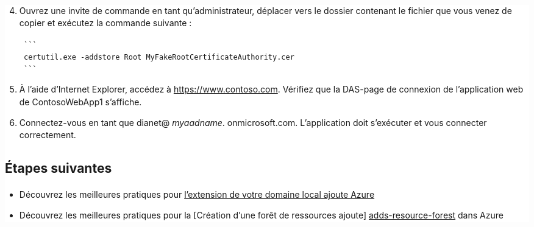 4. Ouvrez une invite de commande en tant qu’administrateur, déplacer vers le dossier contenant le fichier que vous venez de copier et exécutez la commande suivante :

        ```
        certutil.exe -addstore Root MyFakeRootCertificateAuthority.cer
        ```

5. À l’aide d’Internet Explorer, accédez à https://www.contoso.com. Vérifiez que la DAS-page de connexion de l’application web de ContosoWebApp1 s’affiche.

6. Connectez-vous en tant que dianet@ *myaadname*. onmicrosoft.com. L’application doit s’exécuter et vous connecter correctement.

## <a name="next-steps"></a>Étapes suivantes

- Découvrez les meilleures pratiques pour [l’extension de votre domaine local ajoute Azure][adds-extend-domain]

- Découvrez les meilleures pratiques pour la [Création d’une forêt de ressources ajoute] [ adds-resource-forest] dans Azure


[resource-manager-overview]: ../azure-resource-manager/resource-group-overview.md
[script]: #sample-solution-script
[implementing-a-multi-tier-architecture-on-Azure]: ./guidance-compute-n-tier-vm.md
[active-directory-domain-services]: https://technet.microsoft.com/library/dd448614.aspx
[active-directory-federation-services]: https://technet.microsoft.com/windowsserver/dd448613.aspx
[azure-active-directory]: ../active-directory-domain-services/active-directory-ds-overview.md
[azure-ad-connect]: ../active-directory/active-directory-aadconnect.md
[ad-azure-guidelines]: https://msdn.microsoft.com/library/azure/jj156090.aspx
[aad-explained]: https://youtu.be/tj_0d4tR6aM
[aad-editions]: ../active-directory/active-directory-editions.md
[guidance-adds]: ./guidance-iaas-ra-secure-vnet-ad.md
[sla-aad]: https://azure.microsoft.com/support/legal/sla/active-directory/v1_0/
[azure-multifactor-authentication]: ../multi-factor-authentication/multi-factor-authentication.md
[aad-conditional-access]: ../active-directory//active-directory-conditional-access.md
[aad-dynamic-membership-rules]: ../active-directory/active-directory-accessmanagement-groups-with-advanced-rules.md
[aad-dynamic-memberships]: https://youtu.be/Tdiz2JqCl9Q
[aad-user-sign-in]: ../active-directory/active-directory-aadconnect-user-signin.md
[aad-sync-requirements]: ../active-directory/active-directory-hybrid-identity-design-considerations-directory-sync-requirements.md
[aad-topologies]: ../active-directory/active-directory-aadconnect-topologies.md
[aad-filtering]: ../active-directory/active-directory-aadconnectsync-configure-filtering.md
[aad-scalability]: https://blogs.technet.microsoft.com/enterprisemobility/2014/09/02/azure-ad-under-the-hood-of-our-geo-redundant-highly-available-distributed-cloud-directory/
[aad-connect-sync-default-rules]: ../active-directory/active-directory-aadconnectsync-understanding-default-configuration.md
[aad-identity-protection]: ../active-directory/active-directory-identityprotection.md
[aad-password-management]: ../active-directory/active-directory-passwords-customize.md
[aad-application-proxy]: ../active-directory/active-directory-application-proxy-enable.md
[aad-connect-sync-operational-tasks]: ../active-directory/active-directory-aadconnectsync-operations.md#staging-mode
[aad-custom-domain]: ../active-directory/active-directory-add-domain.md
[aad-powershell]: https://msdn.microsoft.com/library/azure/mt757189.aspx
[aad-sync-disaster-recovery]: ../active-directory/active-directory-aadconnectsync-operations.md#disaster-recovery
[aad-sync-best-practices]: ../active-directory/active-directory-aadconnectsync-best-practices-changing-default-configuration.md
[aad-adfs]: ../active-directory/active-directory-aadconnect-get-started-custom.md#configuring-federation-with-ad-fs
[aad-health]: ../active-directory/active-directory-aadconnect-health-sync.md
[aad-health-adds]: ../active-directory/active-directory-aadconnect-health-adds.md
[aad-health-adfs]: ../active-directory/active-directory-aadconnect-health-adfs.md
[aad-agent-installation]: ../active-directory/active-directory-aadconnect-health-agent-install.md
[aad-reporting-guide]: ../active-directory/active-directory-reporting-guide.md
[azure-cli]: ../virtual-machines-command-line-tools.md
[azure-powershell-download]: ../powershell-install-configure.md
[solution-script]: https://raw.githubusercontent.com/mspnp/reference-architectures/master/guidance-identity-aad/Deploy-ReferenceArchitecture.ps1
[vnet-parameters-windows]: https://raw.githubusercontent.com/mspnp/reference-architectures/master/guidance-identity-aad/parameters/windows/virtualNetwork.parameters.json
[nsg-parameters-windows]: https://raw.githubusercontent.com/mspnp/reference-architectures/master/guidance-identity-aad/parameters/windows/networkSecurityGroups.parameters.json
[webtier-parameters-windows]: https://raw.githubusercontent.com/mspnp/reference-architectures/master/guidance-identity-aad/parameters/windows/webTier.parameters.json
[businesstier-parameters-windows]: https://raw.githubusercontent.com/mspnp/reference-architectures/master/guidance-identity-aad/parameters/windows/businessTier.parameters.json
[datatier-parameters-windows]: https://raw.githubusercontent.com/mspnp/reference-architectures/master/guidance-identity-aad/parameters/windows/dataTier.parameters.json
[managementtier-parameters-windows]: https://raw.githubusercontent.com/mspnp/reference-architectures/master/guidance-identity-aad/parameters/windows/managementTier.parameters.json
[makecert]: https://msdn.microsoft.com/library/windows/desktop/aa386968(v=vs.85).aspx
[add-adds-domain-controller-parameters]: https://raw.githubusercontent.com/mspnp/reference-architectures/master/guidance-identity-aad/parameters/onpremise/add-adds-domain-controller.parameters.json
[create-adds-forest-extension-parameters]: https://raw.githubusercontent.com/mspnp/reference-architectures/master/guidance-identity-aad/parameters/onpremise/create-adds-forest-extension.parameters.json

[virtualMachines-adds-parameters]: https://raw.githubusercontent.com/mspnp/reference-architectures/master/guidance-identity-aad/parameters/onpremise/virtualMachines-adds.parameters.json
[virtualNetwork-parameters]: https://raw.githubusercontent.com/mspnp/reference-architectures/master/guidance-identity-aad/parameters/onpremise/virtualNetwork.parameters.json
[virtualNetwork-adds-dns-parameters]: https://raw.githubusercontent.com/mspnp/reference-architectures/master/guidance-identity-aad/parameters/onpremise/virtualNetwork-adds-dns.parameters.json
[virtualMachines-adc-parameters]: https://raw.githubusercontent.com/mspnp/reference-architectures/master/guidance-identity-aad/parameters/onpremise/virtualMachines-adc.parameters.json
[virtualMachines-adc-joindomain-parameters]: https://raw.githubusercontent.com/mspnp/reference-architectures/master/guidance-identity-aad/parameters/onpremise/virtualMachines-adc-joindomain.parameters.json
[aad-connect-download]: http://www.microsoft.com/download/details.aspx?id=47594
[aad-custom-directory]: ../active-directory/active-directory-add-domain.md
[aad-password-management]: ../active-directory/active-directory-passwords-getting-started.md#enable-users-to-reset-their-azure-ad-passwords
[adds-extend-domain]: ./guidance-identity-adds-extend-domain.md
[adds-resource-forest]: ./guidance-identity-adds-resource-forest.md
[0]: ./media/guidance-identity-aad/figure1.png "Architecture d’identité cloud à l’aide d’Azure Active Directory"
[1]: ./media/guidance-identity-aad/figure2.png "Une seule forêt, topologie du répertoire DAS unique"
[2]: ./media/guidance-identity-aad/figure3.png "Plusieurs forêts, seule topologie de répertoire DAS"
[4]: ./media/guidance-identity-aad/figure5.png "Topologie de serveur de mise en attente"
[5]: ./media/guidance-identity-aad/figure6.png "Topologie reposant sur plusieurs répertoires DAS"
[6]: ./media/guidance-identity-aad/figure7.png "Sélectionnant une installation personnalisée d’Azure Sync AD de se connecter à une instance spécifique de SQL Server"
[7]: ./media/guidance-identity-aad/figure8.png "Spécification de la méthode d’authentification pour la connexion de l’utilisateur"
[8]: ./media/guidance-identity-aad/figure9.png "Spécifiez le domaine et unité d’organisation options de filtrage"
[9]: ./media/guidance-identity-aad/figure10.png "L’activation différée de mot de passe"
[10]: ./media/guidance-identity-aad/figure11.png "La blade de gestion AD Azure dans le portail"
[11]: ./media/guidance-identity-aad/figure12.png "La console Azure Connect de publicité"
[12]: ./media/guidance-identity-aad/figure13.png "L’onglet opérations dans le Gestionnaire de Service de synchronisation."
[13]: ./media/guidance-identity-aad/figure14.png "L’onglet connecteurs dans le Gestionnaire de Service de synchronisation."
[14]: ./media/guidance-identity-aad/figure15.png "L’éditeur de règles de synchronisation"
[15]: ./media/guidance-identity-aad/figure16.png "La lame de fonctionnement Azure Active Directory se connecter dans le portail Azure indiquant l’état de synchronisation"
[16]: ./media/guidance-identity-aad/figure17.png "La lame de fonctionnement Azure Active Directory se connecter dans le portail Azure affichant la santé des services AD DS"
[17]: ./media/guidance-identity-aad/figure18.png "Rapports de sécurité disponibles sur le portail Azure"
[18]: ./media/guidance-identity-aad/figure19.png "Le portail Azure mise en surbrillance de l’adresse IP publique de l’équilibreur de charge du niveau web"
[19]: ./media/guidance-identity-aad/figure20.png "À l’aide d’Internet Explorer pour accéder à l’adresse IP publique de l’équilibreur de charge du niveau web"
[20]: ./media/guidance-identity-aad/figure21.png "Le composant logiciel enfichable Certificats affiche le certificat www.contoso.com"
[21]: ./media/guidance-identity-aad/figure22.png "Se connecter à la couche de gestion VM"
[22]: ./media/guidance-identity-aad/figure23.png "Création de la liaison HTTPS pour le site web par défaut"
[23]: ./media/guidance-identity-aad/figure24.png "Création de l’application web de ContosoWebApp1"
[24]: ./media/guidance-identity-aad/figure25.png "Définition des propriétés d’authentification de l’application web ContosoWebApp1"
[25]: ./media/guidance-identity-aad/figure26.png "L’ouverture de session Azure DAS à partir de l’application web ContosoWebApp1"
[26]: ./media/guidance-identity-aad/figure27.png "Modification du dossier du site web par défaut"